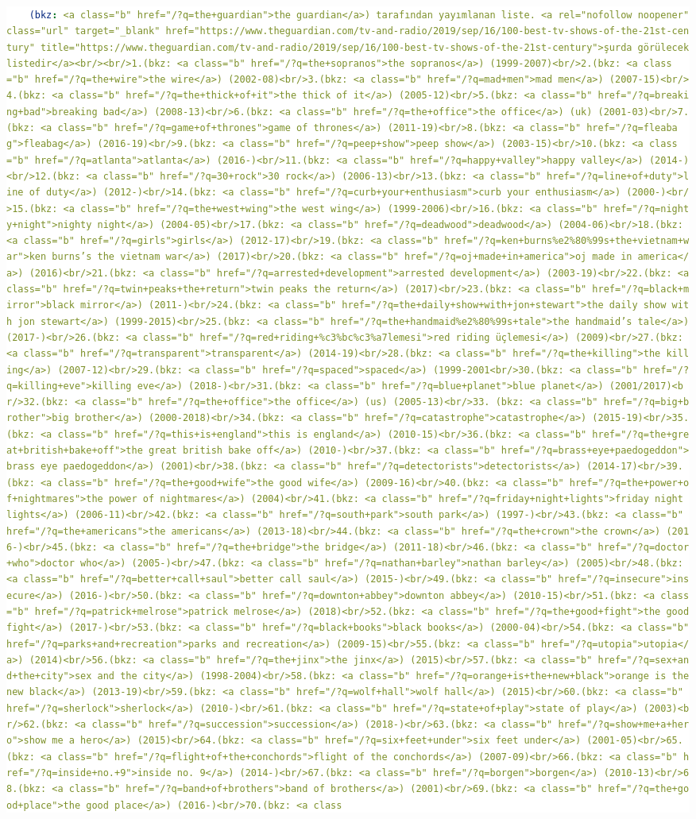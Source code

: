 ```yaml
    (bkz: <a class="b" href="/?q=the+guardian">the guardian</a>) tarafından yayımlanan liste. <a rel="nofollow noopener" class="url" target="_blank" href="https://www.theguardian.com/tv-and-radio/2019/sep/16/100-best-tv-shows-of-the-21st-century" title="https://www.theguardian.com/tv-and-radio/2019/sep/16/100-best-tv-shows-of-the-21st-century">şurda görülecek listedir</a><br/><br/>1.(bkz: <a class="b" href="/?q=the+sopranos">the sopranos</a>) (1999-2007)<br/>2.(bkz: <a class="b" href="/?q=the+wire">the wire</a>) (2002-08)<br/>3.(bkz: <a class="b" href="/?q=mad+men">mad men</a>) (2007-15)<br/>4.(bkz: <a class="b" href="/?q=the+thick+of+it">the thick of it</a>) (2005-12)<br/>5.(bkz: <a class="b" href="/?q=breaking+bad">breaking bad</a>) (2008-13)<br/>6.(bkz: <a class="b" href="/?q=the+office">the office</a>) (uk) (2001-03)<br/>7.(bkz: <a class="b" href="/?q=game+of+thrones">game of thrones</a>) (2011-19)<br/>8.(bkz: <a class="b" href="/?q=fleabag">fleabag</a>) (2016-19)<br/>9.(bkz: <a class="b" href="/?q=peep+show">peep show</a>) (2003-15)<br/>10.(bkz: <a class="b" href="/?q=atlanta">atlanta</a>) (2016-)<br/>11.(bkz: <a class="b" href="/?q=happy+valley">happy valley</a>) (2014-)<br/>12.(bkz: <a class="b" href="/?q=30+rock">30 rock</a>) (2006-13)<br/>13.(bkz: <a class="b" href="/?q=line+of+duty">line of duty</a>) (2012-)<br/>14.(bkz: <a class="b" href="/?q=curb+your+enthusiasm">curb your enthusiasm</a>) (2000-)<br/>15.(bkz: <a class="b" href="/?q=the+west+wing">the west wing</a>) (1999-2006)<br/>16.(bkz: <a class="b" href="/?q=nighty+night">nighty night</a>) (2004-05)<br/>17.(bkz: <a class="b" href="/?q=deadwood">deadwood</a>) (2004-06)<br/>18.(bkz: <a class="b" href="/?q=girls">girls</a>) (2012-17)<br/>19.(bkz: <a class="b" href="/?q=ken+burns%e2%80%99s+the+vietnam+war">ken burns’s the vietnam war</a>) (2017)<br/>20.(bkz: <a class="b" href="/?q=oj+made+in+america">oj made in america</a>) (2016)<br/>21.(bkz: <a class="b" href="/?q=arrested+development">arrested development</a>) (2003-19)<br/>22.(bkz: <a class="b" href="/?q=twin+peaks+the+return">twin peaks the return</a>) (2017)<br/>23.(bkz: <a class="b" href="/?q=black+mirror">black mirror</a>) (2011-)<br/>24.(bkz: <a class="b" href="/?q=the+daily+show+with+jon+stewart">the daily show with jon stewart</a>) (1999-2015)<br/>25.(bkz: <a class="b" href="/?q=the+handmaid%e2%80%99s+tale">the handmaid’s tale</a>) (2017-)<br/>26.(bkz: <a class="b" href="/?q=red+riding+%c3%bc%c3%a7lemesi">red riding üçlemesi</a>) (2009)<br/>27.(bkz: <a class="b" href="/?q=transparent">transparent</a>) (2014-19)<br/>28.(bkz: <a class="b" href="/?q=the+killing">the killing</a>) (2007-12)<br/>29.(bkz: <a class="b" href="/?q=spaced">spaced</a>) (1999-2001<br/>30.(bkz: <a class="b" href="/?q=killing+eve">killing eve</a>) (2018-)<br/>31.(bkz: <a class="b" href="/?q=blue+planet">blue planet</a>) (2001/2017)<br/>32.(bkz: <a class="b" href="/?q=the+office">the office</a>) (us) (2005-13)<br/>33. (bkz: <a class="b" href="/?q=big+brother">big brother</a>) (2000-2018)<br/>34.(bkz: <a class="b" href="/?q=catastrophe">catastrophe</a>) (2015-19)<br/>35.(bkz: <a class="b" href="/?q=this+is+england">this is england</a>) (2010-15)<br/>36.(bkz: <a class="b" href="/?q=the+great+british+bake+off">the great british bake off</a>) (2010-)<br/>37.(bkz: <a class="b" href="/?q=brass+eye+paedogeddon">brass eye paedogeddon</a>) (2001)<br/>38.(bkz: <a class="b" href="/?q=detectorists">detectorists</a>) (2014-17)<br/>39.(bkz: <a class="b" href="/?q=the+good+wife">the good wife</a>) (2009-16)<br/>40.(bkz: <a class="b" href="/?q=the+power+of+nightmares">the power of nightmares</a>) (2004)<br/>41.(bkz: <a class="b" href="/?q=friday+night+lights">friday night lights</a>) (2006-11)<br/>42.(bkz: <a class="b" href="/?q=south+park">south park</a>) (1997-)<br/>43.(bkz: <a class="b" href="/?q=the+americans">the americans</a>) (2013-18)<br/>44.(bkz: <a class="b" href="/?q=the+crown">the crown</a>) (2016-)<br/>45.(bkz: <a class="b" href="/?q=the+bridge">the bridge</a>) (2011-18)<br/>46.(bkz: <a class="b" href="/?q=doctor+who">doctor who</a>) (2005-)<br/>47.(bkz: <a class="b" href="/?q=nathan+barley">nathan barley</a>) (2005)<br/>48.(bkz: <a class="b" href="/?q=better+call+saul">better call saul</a>) (2015-)<br/>49.(bkz: <a class="b" href="/?q=insecure">insecure</a>) (2016-)<br/>50.(bkz: <a class="b" href="/?q=downton+abbey">downton abbey</a>) (2010-15)<br/>51.(bkz: <a class="b" href="/?q=patrick+melrose">patrick melrose</a>) (2018)<br/>52.(bkz: <a class="b" href="/?q=the+good+fight">the good fight</a>) (2017-)<br/>53.(bkz: <a class="b" href="/?q=black+books">black books</a>) (2000-04)<br/>54.(bkz: <a class="b" href="/?q=parks+and+recreation">parks and recreation</a>) (2009-15)<br/>55.(bkz: <a class="b" href="/?q=utopia">utopia</a>) (2014)<br/>56.(bkz: <a class="b" href="/?q=the+jinx">the jinx</a>) (2015)<br/>57.(bkz: <a class="b" href="/?q=sex+and+the+city">sex and the city</a>) (1998-2004)<br/>58.(bkz: <a class="b" href="/?q=orange+is+the+new+black">orange is the new black</a>) (2013-19)<br/>59.(bkz: <a class="b" href="/?q=wolf+hall">wolf hall</a>) (2015)<br/>60.(bkz: <a class="b" href="/?q=sherlock">sherlock</a>) (2010-)<br/>61.(bkz: <a class="b" href="/?q=state+of+play">state of play</a>) (2003)<br/>62.(bkz: <a class="b" href="/?q=succession">succession</a>) (2018-)<br/>63.(bkz: <a class="b" href="/?q=show+me+a+hero">show me a hero</a>) (2015)<br/>64.(bkz: <a class="b" href="/?q=six+feet+under">six feet under</a>) (2001-05)<br/>65.(bkz: <a class="b" href="/?q=flight+of+the+conchords">flight of the conchords</a>) (2007-09)<br/>66.(bkz: <a class="b" href="/?q=inside+no.+9">inside no. 9</a>) (2014-)<br/>67.(bkz: <a class="b" href="/?q=borgen">borgen</a>) (2010-13)<br/>68.(bkz: <a class="b" href="/?q=band+of+brothers">band of brothers</a>) (2001)<br/>69.(bkz: <a class="b" href="/?q=the+good+place">the good place</a>) (2016-)<br/>70.(bkz: <a class
```